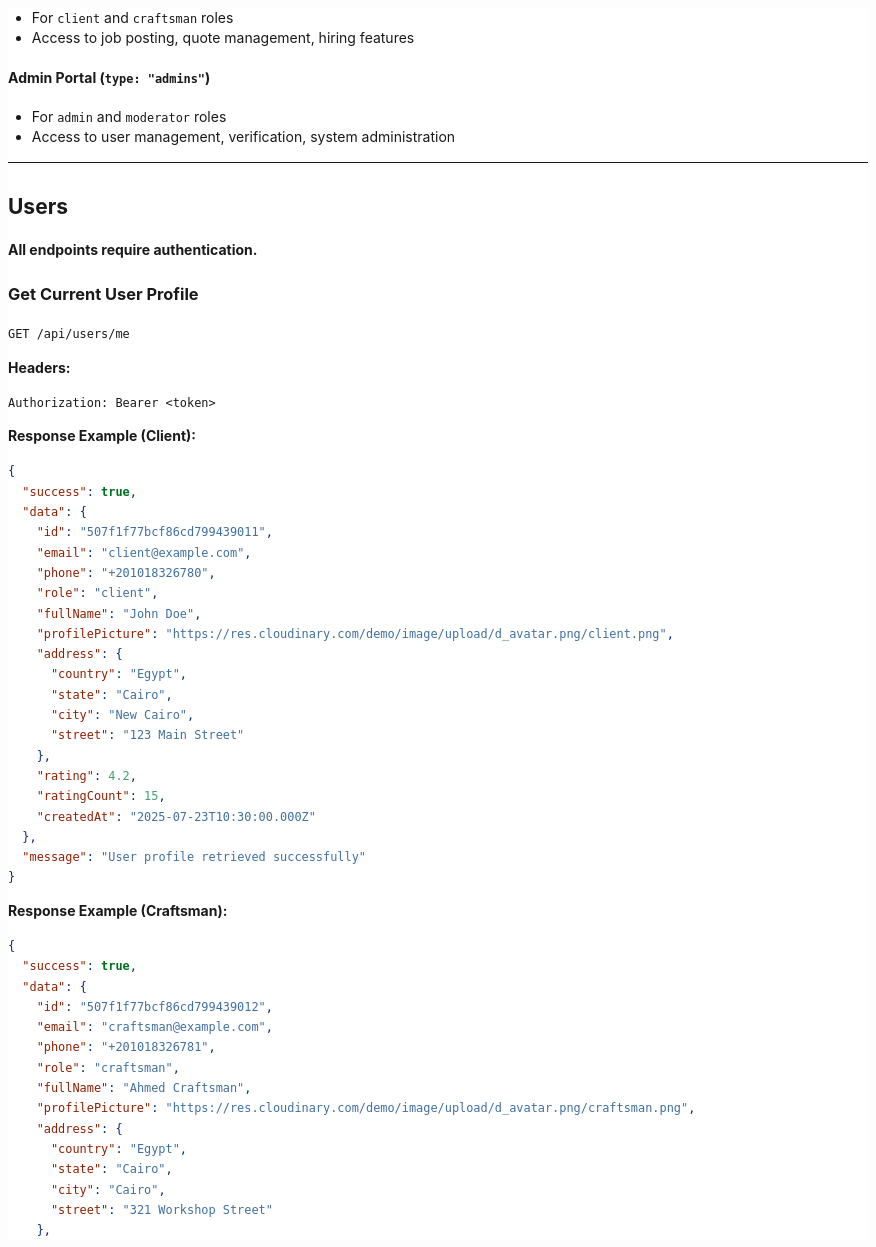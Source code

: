 - For `client` and `craftsman` roles
- Access to job posting, quote management, hiring features

#### **Admin Portal** (`type: "admins"`)

- For `admin` and `moderator` roles
- Access to user management, verification, system administration

---

## Users

**All endpoints require authentication.**

### Get Current User Profile

`GET /api/users/me`

**Headers:**

```
Authorization: Bearer <token>
```

**Response Example (Client):**

```json
{
  "success": true,
  "data": {
    "id": "507f1f77bcf86cd799439011",
    "email": "client@example.com",
    "phone": "+201018326780",
    "role": "client",
    "fullName": "John Doe",
    "profilePicture": "https://res.cloudinary.com/demo/image/upload/d_avatar.png/client.png",
    "address": {
      "country": "Egypt",
      "state": "Cairo",
      "city": "New Cairo",
      "street": "123 Main Street"
    },
    "rating": 4.2,
    "ratingCount": 15,
    "createdAt": "2025-07-23T10:30:00.000Z"
  },
  "message": "User profile retrieved successfully"
}
```

**Response Example (Craftsman):**

```json
{
  "success": true,
  "data": {
    "id": "507f1f77bcf86cd799439012",
    "email": "craftsman@example.com",
    "phone": "+201018326781",
    "role": "craftsman",
    "fullName": "Ahmed Craftsman",
    "profilePicture": "https://res.cloudinary.com/demo/image/upload/d_avatar.png/craftsman.png",
    "address": {
      "country": "Egypt",
      "state": "Cairo",
      "city": "Cairo",
      "street": "321 Workshop Street"
    },
```